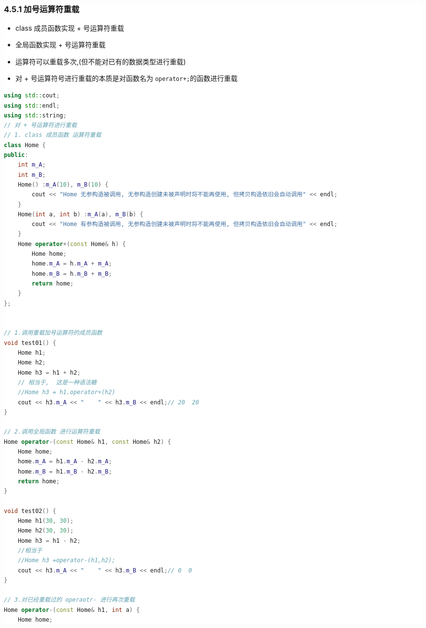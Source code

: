   

### 4.5.1 加号运算符重载

+ class 成员函数实现 + 号运算符重载
+ 全局函数实现 + 号运算符重载
+ 运算符可以重载多次,(但不能对已有的数据类型进行重载)

+ 对 + 号运算符号进行重载的本质是对函数名为 `operator+;`的函数进行重载

```c++
using std::cout;
using std::endl;
using std::string;
// 对 + 号运算符进行重载
// 1. class 成员函数 运算符重载
class Home {
public:
	int m_A;
	int m_B;
	Home() :m_A(10), m_B(10) {
		cout << "Home 无参构造被调用, 无参构造创建未被声明时将不能再使用, 但拷贝构造依旧会自动调用" << endl;
	}
	Home(int a, int b) :m_A(a), m_B(b) {
		cout << "Home 有参构造被调用, 无参构造创建未被声明时将不能再使用, 但拷贝构造依旧会自动调用" << endl;
	}
	Home operator+(const Home& h) {
		Home home;
		home.m_A = h.m_A + m_A;
		home.m_B = h.m_B + m_B;
		return home;
	}
};


// 1.调用重载加号运算符的成员函数
void test01() {
	Home h1;
	Home h2;
	Home h3 = h1 + h2;
	// 相当于,  这是一种语法糖
	//Home h3 = h1.operator+(h2)
	cout << h3.m_A << "    " << h3.m_B << endl;// 20  20
}

// 2.调用全局函数 进行运算符重载
Home operator-(const Home& h1, const Home& h2) {
	Home home;
	home.m_A = h1.m_A - h2.m_A;
	home.m_B = h1.m_B - h2.m_B;
	return home;
}

void test02() {
	Home h1(30, 30);
	Home h2(30, 30);
	Home h3 = h1 - h2;
	//相当于
	//Home h3 =operator-(h1,h2);
	cout << h3.m_A << "    " << h3.m_B << endl;// 0  0
}

// 3.对已经重载过的 operaotr- 进行再次重载
Home operator-(const Home& h1, int a) {
	Home home;
```
